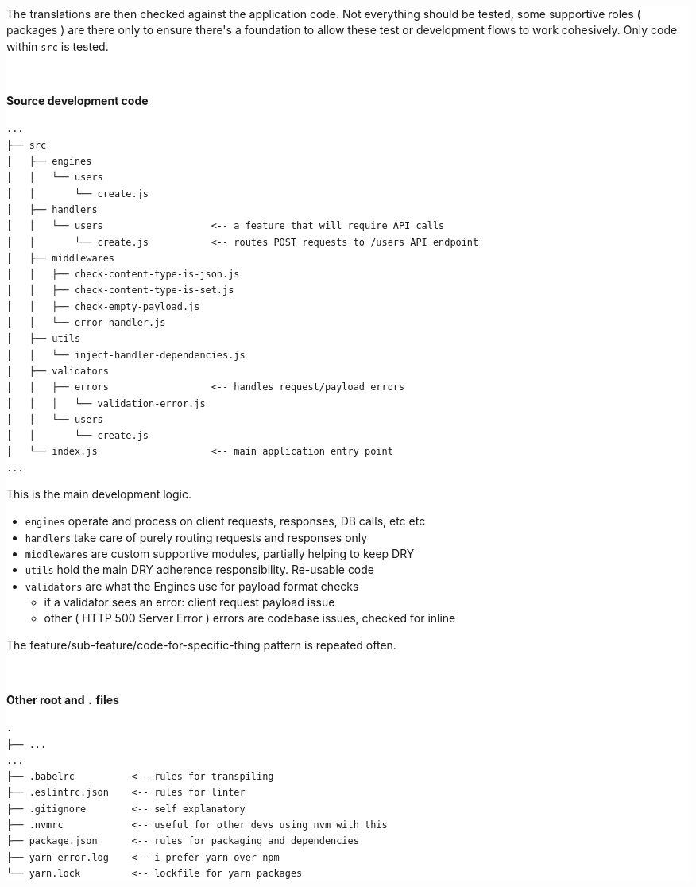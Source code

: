 The translations are then checked against the application code. Not everything
should be tested, some supportive roles ( packages ) are there only to ensure
there's a foundation to allow these test or development flows to work cohesively.
Only code within `src` is tested.


<br>



__Source development code__

    ...
    ├── src
    │   ├── engines
    │   │   └── users
    │   │       └── create.js
    │   ├── handlers
    │   │   └── users                   <-- a feature that will require API calls
    │   │       └── create.js           <-- routes POST requests to /users API endpoint
    │   ├── middlewares
    │   │   ├── check-content-type-is-json.js
    │   │   ├── check-content-type-is-set.js
    │   │   ├── check-empty-payload.js
    │   │   └── error-handler.js
    │   ├── utils
    │   │   └── inject-handler-dependencies.js
    │   ├── validators
    │   │   ├── errors                  <-- handles request/payload errors
    │   │   │   └── validation-error.js
    │   │   └── users
    │   │       └── create.js
    │   └── index.js                    <-- main application entry point
    ...

This is the main development logic.

- `engines` operate and process on client requests, responses, DB calls, etc etc
- `handlers` take care of purely routing requests and responses only
- `middlewares` are custom supportive modules, partially helping to keep DRY
- `utils` hold the main DRY adherence responsibility. Re-usable code
- `validators` are what the Engines use for payload format checks
  + if a validator sees an error: client request payload issue
  + other ( HTTP 500 Server Error ) errors are codebase issues, checked for inline

The feature/sub-feature/code-for-specific-thing pattern is repeated often.

<br>



__Other root and `.` files__

    .
    ├── ...
    ...
    ├── .babelrc          <-- rules for transpiling
    ├── .eslintrc.json    <-- rules for linter
    ├── .gitignore        <-- self explanatory
    ├── .nvmrc            <-- useful for other devs using nvm with this
    ├── package.json      <-- rules for packaging and dependencies
    ├── yarn-error.log    <-- i prefer yarn over npm
    └── yarn.lock         <-- lockfile for yarn packages
